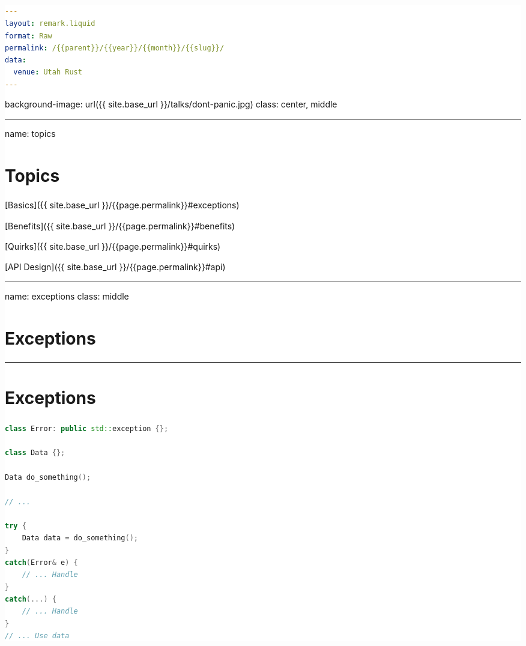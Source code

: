 ```yaml
---
layout: remark.liquid
format: Raw
permalink: /{{parent}}/{{year}}/{{month}}/{{slug}}/
data:
  venue: Utah Rust
---
```

background-image: url({{ site.base_url }}/talks/dont-panic.jpg)
class: center, middle



---
name: topics

# Topics

[Basics]({{ site.base_url }}/{{page.permalink}}#exceptions)

[Benefits]({{ site.base_url }}/{{page.permalink}}#benefits)

[Quirks]({{ site.base_url }}/{{page.permalink}}#quirks)

[API Design]({{ site.base_url }}/{{page.permalink}}#api)

---
name: exceptions
class: middle

# Exceptions

---

# Exceptions

```cpp
class Error: public std::exception {};

class Data {};

Data do_something();

// ...

try {
    Data data = do_something();
}
catch(Error& e) {
    // ... Handle
}
catch(...) {
    // ... Handle
}
// ... Use data
```
